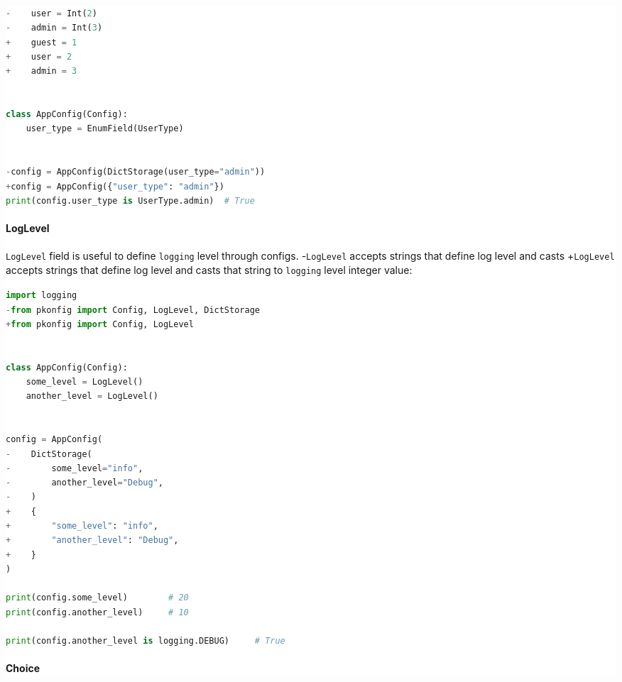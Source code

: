  ```python
-    user = Int(2)
-    admin = Int(3)
+    guest = 1
+    user = 2
+    admin = 3
 
 
 class AppConfig(Config):
     user_type = EnumField(UserType)
 
 
-config = AppConfig(DictStorage(user_type="admin"))
+config = AppConfig({"user_type": "admin"})
 print(config.user_type is UserType.admin)  # True
 ```
 
 #### LogLevel
 
 `LogLevel` field is useful to define `logging` level through configs.
-`LogLevel` accepts strings that define log level and casts
+`LogLevel` accepts strings that define log level and casts 
 that string to `logging` level integer value:
 
 ```python
 import logging
-from pkonfig import Config, LogLevel, DictStorage
+from pkonfig import Config, LogLevel
 
 
 class AppConfig(Config):
     some_level = LogLevel()
     another_level = LogLevel()
 
 
 config = AppConfig(
-    DictStorage(
-        some_level="info",
-        another_level="Debug",
-    )
+    {
+        "some_level": "info",
+        "another_level": "Debug",
+    }
 )
 
 print(config.some_level)        # 20
 print(config.another_level)     # 10
 
 print(config.another_level is logging.DEBUG)     # True
 ```
 
 #### Choice
 